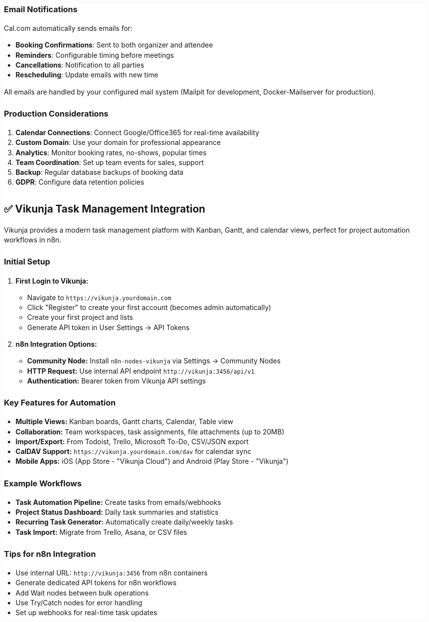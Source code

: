 
### Email Notifications

Cal.com automatically sends emails for:
- **Booking Confirmations**: Sent to both organizer and attendee
- **Reminders**: Configurable timing before meetings
- **Cancellations**: Notification to all parties
- **Rescheduling**: Update emails with new time

All emails are handled by your configured mail system (Mailpit for development, Docker-Mailserver for production).

### Production Considerations

1. **Calendar Connections**: Connect Google/Office365 for real-time availability
2. **Custom Domain**: Use your domain for professional appearance
3. **Analytics**: Monitor booking rates, no-shows, popular times
4. **Team Coordination**: Set up team events for sales, support
5. **Backup**: Regular database backups of booking data
6. **GDPR**: Configure data retention policies

## ✅ Vikunja Task Management Integration

Vikunja provides a modern task management platform with Kanban, Gantt, and calendar views, perfect for project automation workflows in n8n.

### Initial Setup
1. **First Login to Vikunja:**
   - Navigate to `https://vikunja.yourdomain.com`
   - Click "Register" to create your first account (becomes admin automatically)
   - Create your first project and lists
   - Generate API token in User Settings → API Tokens

2. **n8n Integration Options:**
   - **Community Node:** Install `n8n-nodes-vikunja` via Settings → Community Nodes
   - **HTTP Request:** Use internal API endpoint `http://vikunja:3456/api/v1`
   - **Authentication:** Bearer token from Vikunja API settings

### Key Features for Automation
- **Multiple Views:** Kanban boards, Gantt charts, Calendar, Table view
- **Collaboration:** Team workspaces, task assignments, file attachments (up to 20MB)
- **Import/Export:** From Todoist, Trello, Microsoft To-Do, CSV/JSON export
- **CalDAV Support:** `https://vikunja.yourdomain.com/dav` for calendar sync
- **Mobile Apps:** iOS (App Store - "Vikunja Cloud") and Android (Play Store - "Vikunja")

### Example Workflows
- **Task Automation Pipeline:** Create tasks from emails/webhooks
- **Project Status Dashboard:** Daily task summaries and statistics
- **Recurring Task Generator:** Automatically create daily/weekly tasks
- **Task Import:** Migrate from Trello, Asana, or CSV files

### Tips for n8n Integration
- Use internal URL: `http://vikunja:3456` from n8n containers
- Generate dedicated API tokens for n8n workflows
- Add Wait nodes between bulk operations
- Use Try/Catch nodes for error handling
- Set up webhooks for real-time task updates
